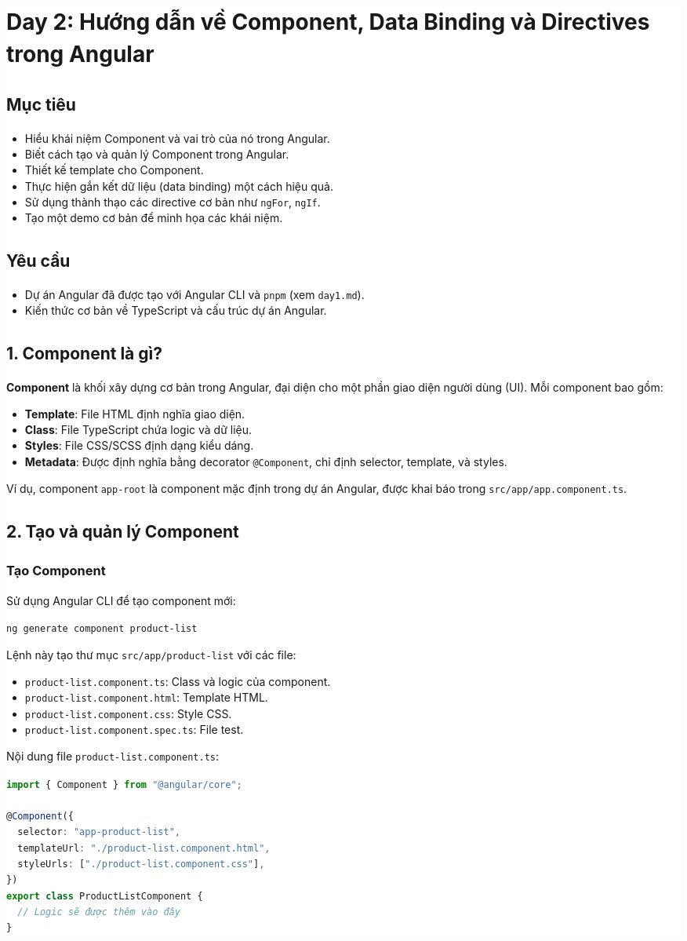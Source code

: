 # Day 2: Hướng dẫn về Component, Data Binding và Directives trong Angular

## Mục tiêu

- Hiểu khái niệm Component và vai trò của nó trong Angular.
- Biết cách tạo và quản lý Component trong Angular.
- Thiết kế template cho Component.
- Thực hiện gắn kết dữ liệu (data binding) một cách hiệu quả.
- Sử dụng thành thạo các directive cơ bản như `ngFor`, `ngIf`.
- Tạo một demo cơ bản để minh họa các khái niệm.

## Yêu cầu

- Dự án Angular đã được tạo với Angular CLI và `pnpm` (xem `day1.md`).
- Kiến thức cơ bản về TypeScript và cấu trúc dự án Angular.

## 1. Component là gì?

**Component** là khối xây dựng cơ bản trong Angular, đại diện cho một phần giao diện người dùng (UI). Mỗi component bao gồm:

- **Template**: File HTML định nghĩa giao diện.
- **Class**: File TypeScript chứa logic và dữ liệu.
- **Styles**: File CSS/SCSS định dạng kiểu dáng.
- **Metadata**: Được định nghĩa bằng decorator `@Component`, chỉ định selector, template, và styles.

Ví dụ, component `app-root` là component mặc định trong dự án Angular, được khai báo trong `src/app/app.component.ts`.

## 2. Tạo và quản lý Component

### Tạo Component

Sử dụng Angular CLI để tạo component mới:

```bash
ng generate component product-list
```

Lệnh này tạo thư mục `src/app/product-list` với các file:

- `product-list.component.ts`: Class và logic của component.
- `product-list.component.html`: Template HTML.
- `product-list.component.css`: Style CSS.
- `product-list.component.spec.ts`: File test.

Nội dung file `product-list.component.ts`:

```ts
import { Component } from "@angular/core";

@Component({
  selector: "app-product-list",
  templateUrl: "./product-list.component.html",
  styleUrls: ["./product-list.component.css"],
})
export class ProductListComponent {
  // Logic sẽ được thêm vào đây
}
```
